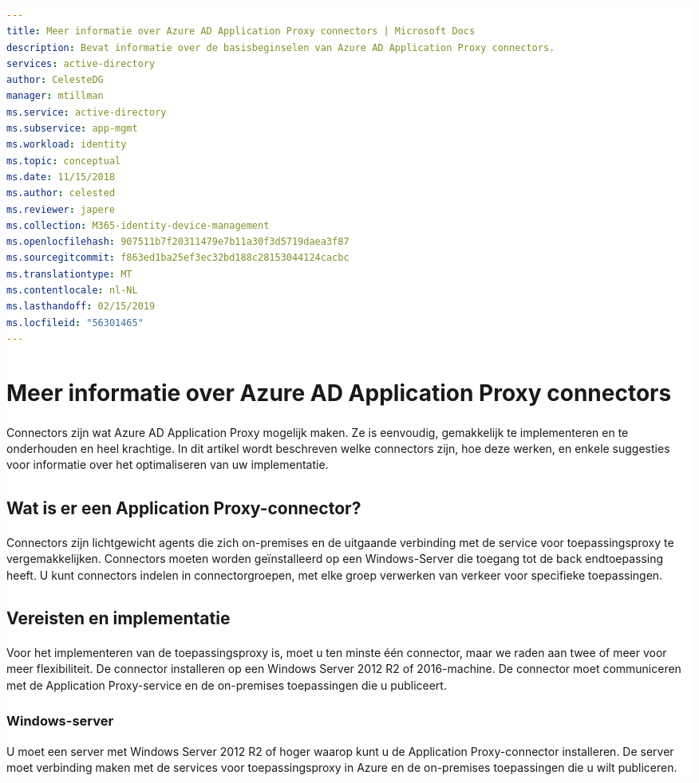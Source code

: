 ```yaml
---
title: Meer informatie over Azure AD Application Proxy connectors | Microsoft Docs
description: Bevat informatie over de basisbeginselen van Azure AD Application Proxy connectors.
services: active-directory
author: CelesteDG
manager: mtillman
ms.service: active-directory
ms.subservice: app-mgmt
ms.workload: identity
ms.topic: conceptual
ms.date: 11/15/2018
ms.author: celested
ms.reviewer: japere
ms.collection: M365-identity-device-management
ms.openlocfilehash: 907511b7f20311479e7b11a30f3d5719daea3f87
ms.sourcegitcommit: f863ed1ba25ef3ec32bd188c28153044124cacbc
ms.translationtype: MT
ms.contentlocale: nl-NL
ms.lasthandoff: 02/15/2019
ms.locfileid: "56301465"
---
```

# <a name="understand-azure-ad-application-proxy-connectors"></a>Meer informatie over Azure AD Application Proxy connectors

Connectors zijn wat Azure AD Application Proxy mogelijk maken. Ze is eenvoudig, gemakkelijk te implementeren en te onderhouden en heel krachtige. In dit artikel wordt beschreven welke connectors zijn, hoe deze werken, en enkele suggesties voor informatie over het optimaliseren van uw implementatie. 

## <a name="what-is-an-application-proxy-connector"></a>Wat is er een Application Proxy-connector?

Connectors zijn lichtgewicht agents die zich on-premises en de uitgaande verbinding met de service voor toepassingsproxy te vergemakkelijken. Connectors moeten worden geïnstalleerd op een Windows-Server die toegang tot de back endtoepassing heeft. U kunt connectors indelen in connectorgroepen, met elke groep verwerken van verkeer voor specifieke toepassingen.

## <a name="requirements-and-deployment"></a>Vereisten en implementatie

Voor het implementeren van de toepassingsproxy is, moet u ten minste één connector, maar we raden aan twee of meer voor meer flexibiliteit. De connector installeren op een Windows Server 2012 R2 of 2016-machine. De connector moet communiceren met de Application Proxy-service en de on-premises toepassingen die u publiceert. 

### <a name="windows-server"></a>Windows-server
U moet een server met Windows Server 2012 R2 of hoger waarop kunt u de Application Proxy-connector installeren. De server moet verbinding maken met de services voor toepassingsproxy in Azure en de on-premises toepassingen die u wilt publiceren.
